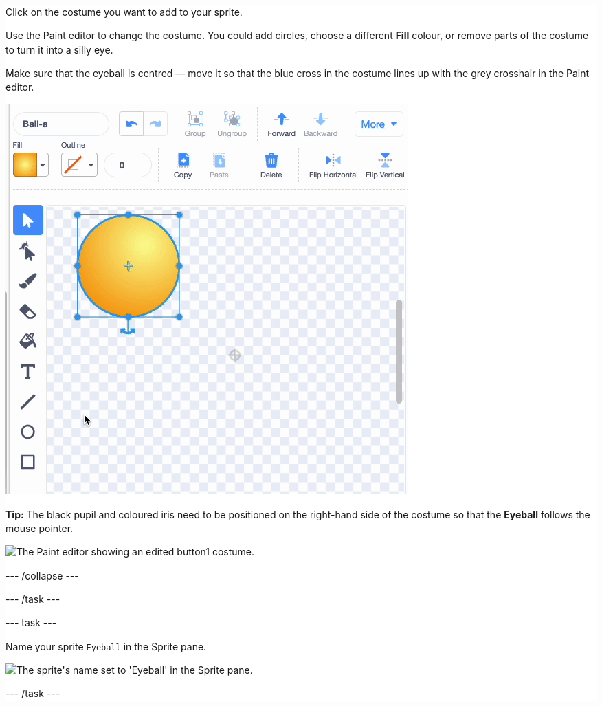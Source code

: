 Click on the costume you want to add to your sprite.

Use the Paint editor to change the costume. You could add circles, choose a different **Fill** colour, or remove parts of the costume to turn it into a silly eye.

Make sure that the eyeball is centred — move it so that the blue cross in the costume lines up with the grey crosshair in the Paint editor.

![An animated image of a ball costume being dragged from the top left to fit with the balls centre over the crosshair icon.](images/crosshair-centre.gif)

**Tip:** The black pupil and coloured iris need to be positioned on the right-hand side of the costume so that the **Eyeball** follows the mouse pointer.

![The Paint editor showing an edited button1 costume.](images/button-eye.png)

--- /collapse ---

--- /task ---

--- task ---

Name your sprite `Eyeball` in the Sprite pane.

![The sprite's name set to 'Eyeball' in the Sprite pane.](images/eyeball-name.png)

--- /task ---
